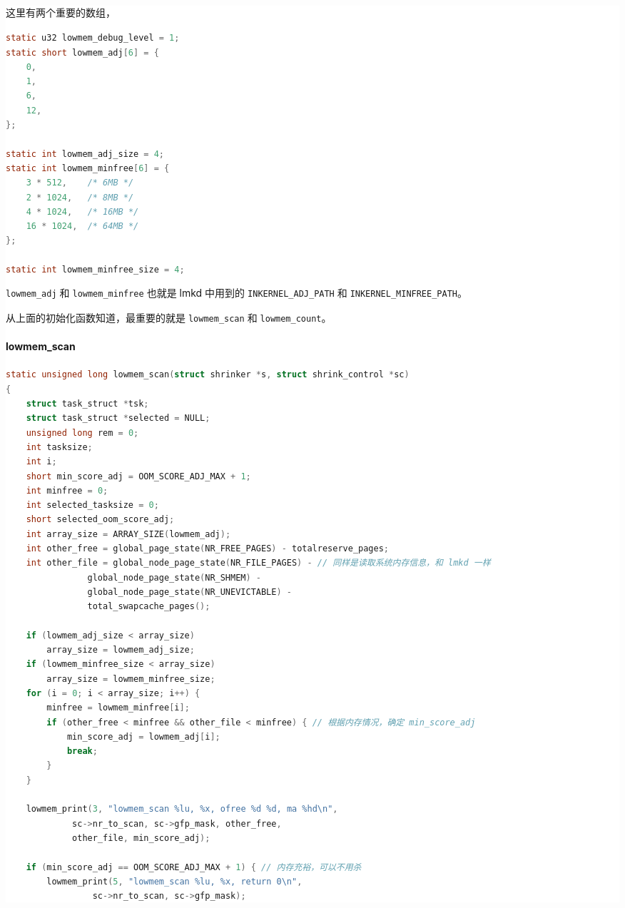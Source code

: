 这里有两个重要的数组，

```c
static u32 lowmem_debug_level = 1;
static short lowmem_adj[6] = {
	0,
	1,
	6,
	12,
};

static int lowmem_adj_size = 4;
static int lowmem_minfree[6] = {
	3 * 512,	/* 6MB */
	2 * 1024,	/* 8MB */
	4 * 1024,	/* 16MB */
	16 * 1024,	/* 64MB */
};

static int lowmem_minfree_size = 4;
```

`lowmem_adj` 和 `lowmem_minfree` 也就是 lmkd 中用到的 `INKERNEL_ADJ_PATH` 和 `INKERNEL_MINFREE_PATH`。

从上面的初始化函数知道，最重要的就是 `lowmem_scan` 和 `lowmem_count`。

#### lowmem_scan

```c
static unsigned long lowmem_scan(struct shrinker *s, struct shrink_control *sc)
{
	struct task_struct *tsk;
	struct task_struct *selected = NULL;
	unsigned long rem = 0;
	int tasksize;
	int i;
	short min_score_adj = OOM_SCORE_ADJ_MAX + 1;
	int minfree = 0;
	int selected_tasksize = 0;
	short selected_oom_score_adj;
	int array_size = ARRAY_SIZE(lowmem_adj);
	int other_free = global_page_state(NR_FREE_PAGES) - totalreserve_pages;
	int other_file = global_node_page_state(NR_FILE_PAGES) - // 同样是读取系统内存信息，和 lmkd 一样
				global_node_page_state(NR_SHMEM) -
				global_node_page_state(NR_UNEVICTABLE) -
				total_swapcache_pages();

	if (lowmem_adj_size < array_size)
		array_size = lowmem_adj_size;
	if (lowmem_minfree_size < array_size)
		array_size = lowmem_minfree_size;
	for (i = 0; i < array_size; i++) {
		minfree = lowmem_minfree[i];
		if (other_free < minfree && other_file < minfree) { // 根据内存情况，确定 min_score_adj
			min_score_adj = lowmem_adj[i];
			break;
		}
	}

	lowmem_print(3, "lowmem_scan %lu, %x, ofree %d %d, ma %hd\n",
		     sc->nr_to_scan, sc->gfp_mask, other_free,
		     other_file, min_score_adj);

	if (min_score_adj == OOM_SCORE_ADJ_MAX + 1) { // 内存充裕，可以不用杀
		lowmem_print(5, "lowmem_scan %lu, %x, return 0\n",
			     sc->nr_to_scan, sc->gfp_mask);
```